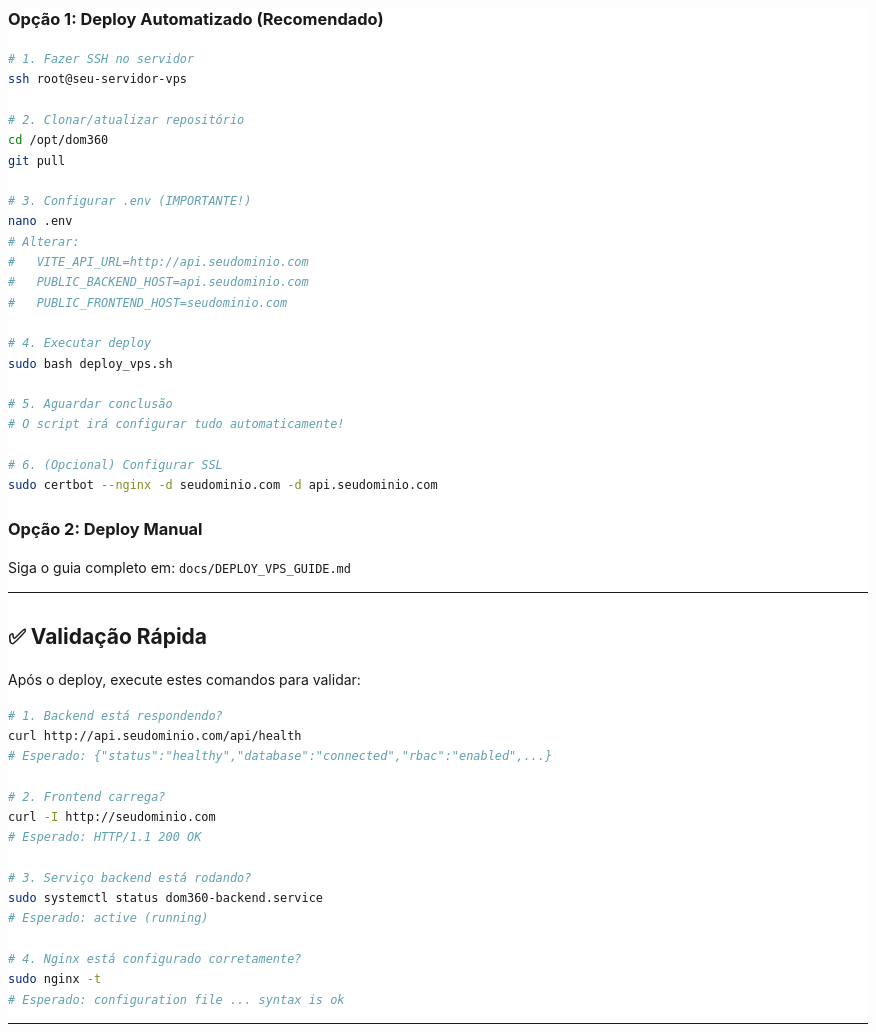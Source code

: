 ### Opção 1: Deploy Automatizado (Recomendado)

```bash
# 1. Fazer SSH no servidor
ssh root@seu-servidor-vps

# 2. Clonar/atualizar repositório
cd /opt/dom360
git pull

# 3. Configurar .env (IMPORTANTE!)
nano .env
# Alterar:
#   VITE_API_URL=http://api.seudominio.com
#   PUBLIC_BACKEND_HOST=api.seudominio.com
#   PUBLIC_FRONTEND_HOST=seudominio.com

# 4. Executar deploy
sudo bash deploy_vps.sh

# 5. Aguardar conclusão
# O script irá configurar tudo automaticamente!

# 6. (Opcional) Configurar SSL
sudo certbot --nginx -d seudominio.com -d api.seudominio.com
```

### Opção 2: Deploy Manual

Siga o guia completo em: `docs/DEPLOY_VPS_GUIDE.md`

---

## ✅ Validação Rápida

Após o deploy, execute estes comandos para validar:

```bash
# 1. Backend está respondendo?
curl http://api.seudominio.com/api/health
# Esperado: {"status":"healthy","database":"connected","rbac":"enabled",...}

# 2. Frontend carrega?
curl -I http://seudominio.com
# Esperado: HTTP/1.1 200 OK

# 3. Serviço backend está rodando?
sudo systemctl status dom360-backend.service
# Esperado: active (running)

# 4. Nginx está configurado corretamente?
sudo nginx -t
# Esperado: configuration file ... syntax is ok
```

---
